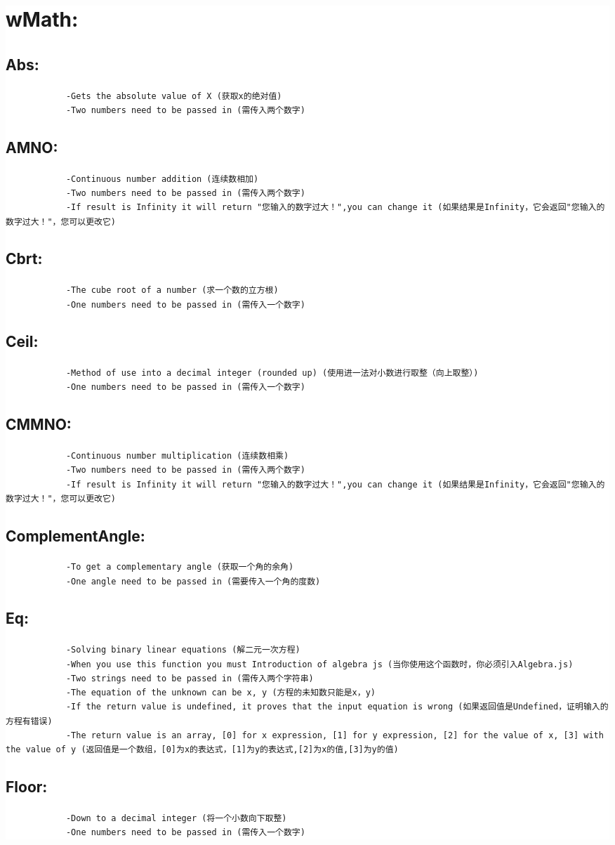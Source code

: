 # wMath:

##      Abs:
                -Gets the absolute value of X (获取x的绝对值)
                -Two numbers need to be passed in (需传入两个数字)

##      AMNO:
                -Continuous number addition (连续数相加)
                -Two numbers need to be passed in (需传入两个数字)
                -If result is Infinity it will return "您输入的数字过大！",you can change it (如果结果是Infinity，它会返回"您输入的数字过大！"，您可以更改它)

##      Cbrt:
                -The cube root of a number (求一个数的立方根)
                -One numbers need to be passed in (需传入一个数字)

##      Ceil:
                -Method of use into a decimal integer (rounded up) (使用进一法对小数进行取整（向上取整）)
                -One numbers need to be passed in (需传入一个数字)

##      CMMNO:
                -Continuous number multiplication (连续数相乘)
                -Two numbers need to be passed in (需传入两个数字)
                -If result is Infinity it will return "您输入的数字过大！",you can change it (如果结果是Infinity，它会返回"您输入的数字过大！"，您可以更改它)

##      ComplementAngle:
                -To get a complementary angle (获取一个角的余角)
                -One angle need to be passed in (需要传入一个角的度数)       


##      Eq:
                -Solving binary linear equations (解二元一次方程)
                -When you use this function you must Introduction of algebra js (当你使用这个函数时，你必须引入Algebra.js)
                -Two strings need to be passed in (需传入两个字符串)
                -The equation of the unknown can be x, y (方程的未知数只能是x，y)
                -If the return value is undefined, it proves that the input equation is wrong (如果返回值是Undefined，证明输入的方程有错误)
                -The return value is an array, [0] for x expression, [1] for y expression, [2] for the value of x, [3] with the value of y (返回值是一个数组，[0]为x的表达式，[1]为y的表达式,[2]为x的值,[3]为y的值)
                
##      Floor:
                -Down to a decimal integer (将一个小数向下取整)
                -One numbers need to be passed in (需传入一个数字)
